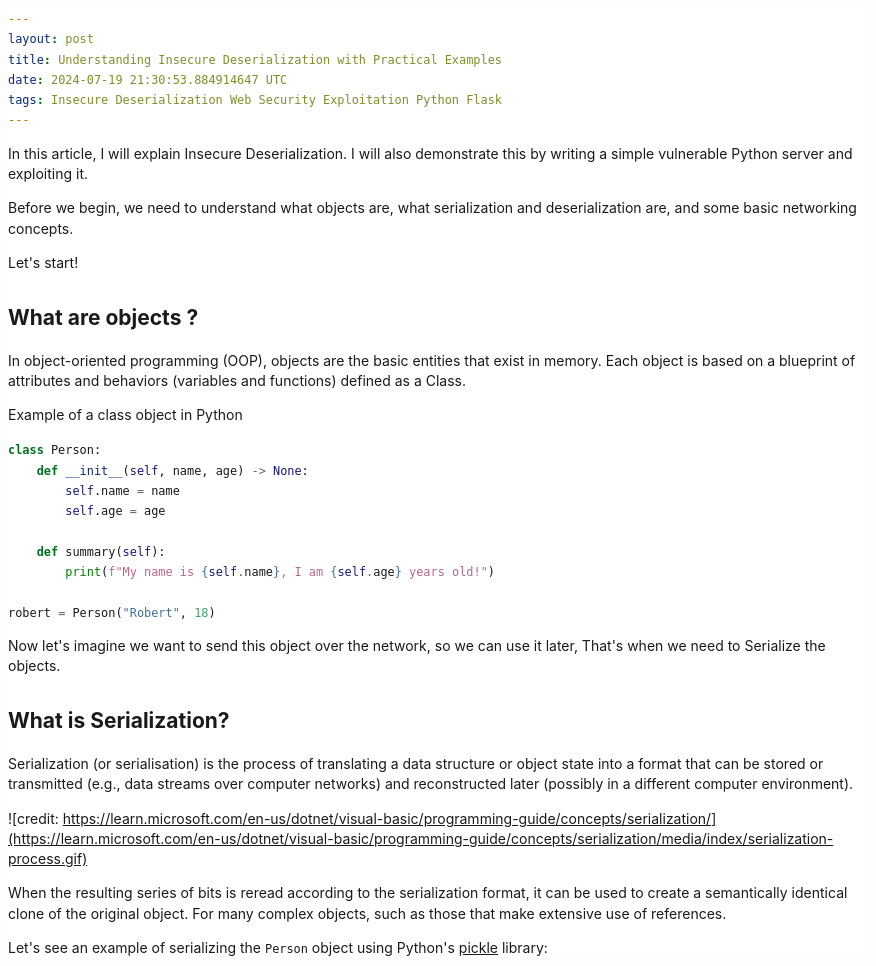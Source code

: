 ```yaml
---
layout: post
title: Understanding Insecure Deserialization with Practical Examples
date: 2024-07-19 21:30:53.884914647 UTC
tags: Insecure Deserialization Web Security Exploitation Python Flask
---
```


In this article, I will explain Insecure Deserialization. I will also demonstrate this by writing a simple vulnerable Python server and exploiting it.

Before we begin, we need to understand what objects are, what serialization and deserialization are, and some basic networking concepts.

Let's start!

## What are objects ?

In object-oriented programming (OOP), objects are the basic entities that exist in memory. Each object is based on a blueprint of attributes and behaviors (variables and functions) defined as a Class.

Example of a class object in Python

```python
class Person:
    def __init__(self, name, age) -> None:
        self.name = name
        self.age = age

    def summary(self):
        print(f"My name is {self.name}, I am {self.age} years old!")

robert = Person("Robert", 18)

```

Now let's imagine we want to send this object over the network, so we can use it later, That's when we need to Serialize the objects.

## What is Serialization?
Serialization (or serialisation) is the process of translating a data structure or object state into a format that can be stored or transmitted (e.g., data streams over computer networks) and reconstructed later (possibly in a different computer environment).

![credit: https://learn.microsoft.com/en-us/dotnet/visual-basic/programming-guide/concepts/serialization/](https://learn.microsoft.com/en-us/dotnet/visual-basic/programming-guide/concepts/serialization/media/index/serialization-process.gif)

When the resulting series of bits is reread according to the serialization format, it can be used to create a semantically identical clone of the original object. For many complex objects, such as those that make extensive use of references.

Let's see an example of serializing the `Person` object using Python's [pickle](https://docs.python.org/3/library/pickle.html) library:
